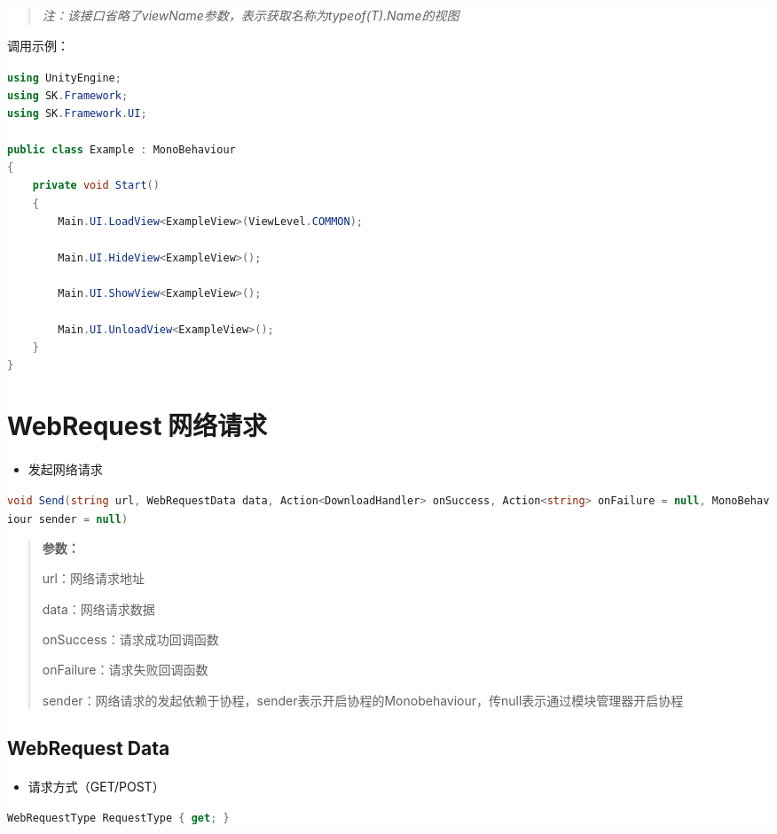 >*注：该接口省略了viewName参数，表示获取名称为typeof(T).Name的视图*



调用示例：

```csharp
using UnityEngine;
using SK.Framework;
using SK.Framework.UI;

public class Example : MonoBehaviour
{
    private void Start()
    {
        Main.UI.LoadView<ExampleView>(ViewLevel.COMMON);

        Main.UI.HideView<ExampleView>();

        Main.UI.ShowView<ExampleView>();

        Main.UI.UnloadView<ExampleView>();
    }
}
```



# WebRequest 网络请求

* 发起网络请求

```csharp
void Send(string url, WebRequestData data, Action<DownloadHandler> onSuccess, Action<string> onFailure = null, MonoBehaviour sender = null)
```

> **参数：**
>
> url：网络请求地址
>
> data：网络请求数据
>
> onSuccess：请求成功回调函数
>
> onFailure：请求失败回调函数
>
> sender：网络请求的发起依赖于协程，sender表示开启协程的Monobehaviour，传null表示通过模块管理器开启协程

## WebRequest Data

* 请求方式（GET/POST）

```csharp
WebRequestType RequestType { get; }
```

